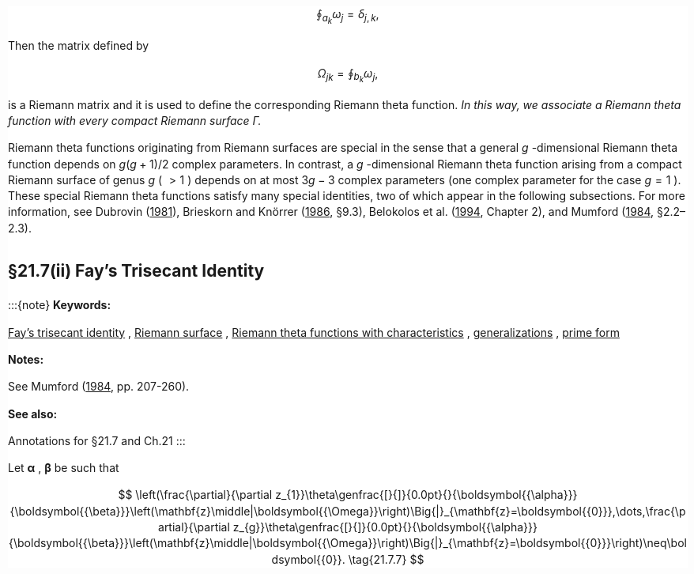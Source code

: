 <a id="E5"></a>
$$
\oint_{a_{k}}\omega_{j}=\delta_{j,k}, \tag{21.7.5}
$$

Then the matrix defined by


<a id="E6"></a>
$$
\Omega_{jk}=\oint_{b_{k}}\omega_{j}, \tag{21.7.6}
$$

is a Riemann matrix and it is used to define the corresponding Riemann theta function. *In this way, we associate a Riemann theta function with every compact Riemann surface $\Gamma$.*

Riemann theta functions originating from Riemann surfaces are special in the sense that a general $g$ -dimensional Riemann theta function depends on $g(g+1)/2$ complex parameters. In contrast, a $g$ -dimensional Riemann theta function arising from a compact Riemann surface of genus $g$ ( $>1$ ) depends on at most $3g-3$ complex parameters (one complex parameter for the case $g=1$ ). These special Riemann theta functions satisfy many special identities, two of which appear in the following subsections. For more information, see Dubrovin ([1981](./bib/D.html#bib685 "Theta functions and non-linear equations")), Brieskorn and Knörrer ([1986](./bib/B.html#bib353 "Plane Algebraic Curves"), §9.3), Belokolos et al. ([1994](./bib/B.html#bib232 "Algebro-geometric Approach to Nonlinear Integrable Problems"), Chapter 2), and Mumford ([1984](./bib/M.html#bib1682 "Tata Lectures on Theta. II"), §2.2–2.3).


## §21.7(ii) Fay’s Trisecant Identity

:::{note}
**Keywords:**

[Fay’s trisecant identity](http://dlmf.nist.gov/search/search?q=Fay%20trisecant%20identity) , [Riemann surface](http://dlmf.nist.gov/search/search?q=Riemann%20surface) , [Riemann theta functions with characteristics](http://dlmf.nist.gov/search/search?q=Riemann%20theta%20functions%20with%20characteristics) , [generalizations](http://dlmf.nist.gov/search/search?q=generalizations) , [prime form](http://dlmf.nist.gov/search/search?q=prime%20form)

**Notes:**

See Mumford ([1984](./bib/M.html#bib1682 "Tata Lectures on Theta. II"), pp. 207-260).

**See also:**

Annotations for §21.7 and Ch.21
:::

Let $\boldsymbol{{\alpha}}$ , $\boldsymbol{{\beta}}$ be such that


<a id="E7"></a>
$$
\left(\frac{\partial}{\partial z_{1}}\theta\genfrac{[}{]}{0.0pt}{}{\boldsymbol{{\alpha}}}{\boldsymbol{{\beta}}}\left(\mathbf{z}\middle|\boldsymbol{{\Omega}}\right)\Big{|}_{\mathbf{z}=\boldsymbol{{0}}},\dots,\frac{\partial}{\partial z_{g}}\theta\genfrac{[}{]}{0.0pt}{}{\boldsymbol{{\alpha}}}{\boldsymbol{{\beta}}}\left(\mathbf{z}\middle|\boldsymbol{{\Omega}}\right)\Big{|}_{\mathbf{z}=\boldsymbol{{0}}}\right)\neq\boldsymbol{{0}}. \tag{21.7.7}
$$
